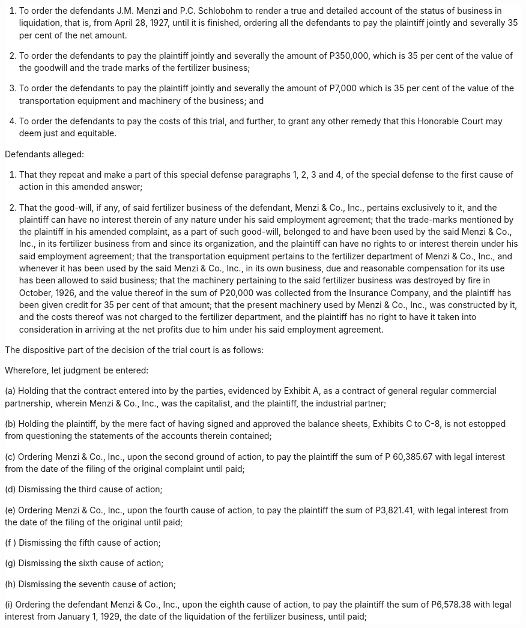 1. To order the defendants J.M. Menzi and P.C. Schlobohm to render a true and detailed account of the status of business in liquidation, that is, from April 28, 1927, until it is finished, ordering all the defendants to pay the plaintiff jointly and severally 35 per cent of the net amount.

2. To order the defendants to pay the plaintiff jointly and severally the amount of P350,000, which is 35 per cent of the value of the goodwill and the trade marks of the fertilizer business;

3. To order the defendants to pay the plaintiff jointly and severally the amount of P7,000 which is 35 per cent of the value of the transportation equipment and machinery of the business; and

4. To order the defendants to pay the costs of this trial, and further, to grant any other remedy that this Honorable Court may deem just and equitable.

Defendants alleged:

1. That they repeat and make a part of this special defense paragraphs 1, 2, 3 and 4, of the special defense to the first cause of action in this amended answer;

2. That the good-will, if any, of said fertilizer business of the defendant, Menzi & Co., Inc., pertains exclusively to it, and the plaintiff can have no interest therein of any nature under his said employment agreement; that the trade-marks mentioned by the plaintiff in his amended complaint, as a part of such good-will, belonged to and have been used by the said Menzi & Co., Inc., in its fertilizer business from and since its organization, and the plaintiff can have no rights to or interest therein under his said employment agreement; that the transportation equipment pertains to the fertilizer department of Menzi & Co., Inc., and whenever it has been used by the said Menzi & Co., Inc., in its own business, due and reasonable compensation for its use has been allowed to said business; that the machinery pertaining to the said fertilizer business was destroyed by fire in October, 1926, and the value thereof in the sum of P20,000 was collected from the Insurance Company, and the plaintiff has been given credit for 35 per cent of that amount; that the present machinery used by Menzi & Co., Inc., was constructed by it, and the costs thereof was not charged to the fertilizer department, and the plaintiff has no right to have it taken into consideration in arriving at the net profits due to him under his said employment agreement.

The dispositive part of the decision of the trial court is as follows:

Wherefore, let judgment be entered:

(a) Holding that the contract entered into by the parties, evidenced by Exhibit A, as a contract of general regular commercial partnership, wherein Menzi & Co., Inc., was the capitalist, and the plaintiff, the industrial partner;

(b) Holding the plaintiff, by the mere fact of having signed and approved the balance sheets, Exhibits C to C-8, is not estopped from questioning the statements of the accounts therein contained;

(c) Ordering Menzi & Co., Inc., upon the second ground of action, to pay the plaintiff the sum of P 60,385.67 with legal interest from the date of the filing of the original complaint until paid;

(d) Dismissing the third cause of action;

(e) Ordering Menzi & Co., Inc., upon the fourth cause of action, to pay the plaintiff the sum of P3,821.41, with legal interest from the date of the filing of the original until paid;

(f ) Dismissing the fifth cause of action;

(g) Dismissing the sixth cause of action;

(h) Dismissing the seventh cause of action;

(i) Ordering the defendant Menzi & Co., Inc., upon the eighth cause of action, to pay the plaintiff the sum of P6,578.38 with legal interest from January 1, 1929, the date of the liquidation of the fertilizer business, until paid;
